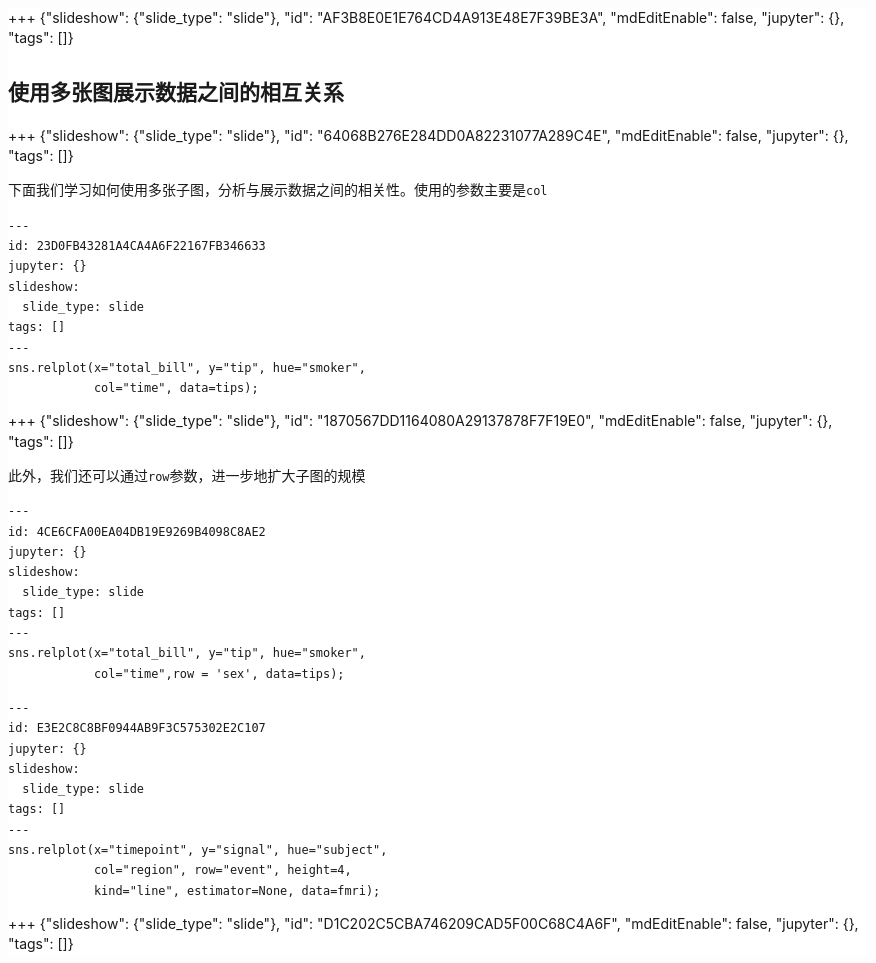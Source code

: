 +++ {"slideshow": {"slide_type": "slide"}, "id": "AF3B8E0E1E764CD4A913E48E7F39BE3A", "mdEditEnable": false, "jupyter": {}, "tags": []}


## 使用多张图展示数据之间的相互关系

+++ {"slideshow": {"slide_type": "slide"}, "id": "64068B276E284DD0A82231077A289C4E", "mdEditEnable": false, "jupyter": {}, "tags": []}

下面我们学习如何使用多张子图，分析与展示数据之间的相关性。使用的参数主要是`col`

```{code-cell} ipython3
---
id: 23D0FB43281A4CA4A6F22167FB346633
jupyter: {}
slideshow:
  slide_type: slide
tags: []
---
sns.relplot(x="total_bill", y="tip", hue="smoker",
            col="time", data=tips);
```

+++ {"slideshow": {"slide_type": "slide"}, "id": "1870567DD1164080A29137878F7F19E0", "mdEditEnable": false, "jupyter": {}, "tags": []}

此外，我们还可以通过`row`参数，进一步地扩大子图的规模

```{code-cell} ipython3
---
id: 4CE6CFA00EA04DB19E9269B4098C8AE2
jupyter: {}
slideshow:
  slide_type: slide
tags: []
---
sns.relplot(x="total_bill", y="tip", hue="smoker",
            col="time",row = 'sex', data=tips);
```

```{code-cell} ipython3
---
id: E3E2C8C8BF0944AB9F3C575302E2C107
jupyter: {}
slideshow:
  slide_type: slide
tags: []
---
sns.relplot(x="timepoint", y="signal", hue="subject",
            col="region", row="event", height=4,
            kind="line", estimator=None, data=fmri);
```

+++ {"slideshow": {"slide_type": "slide"}, "id": "D1C202C5CBA746209CAD5F00C68C4A6F", "mdEditEnable": false, "jupyter": {}, "tags": []}
